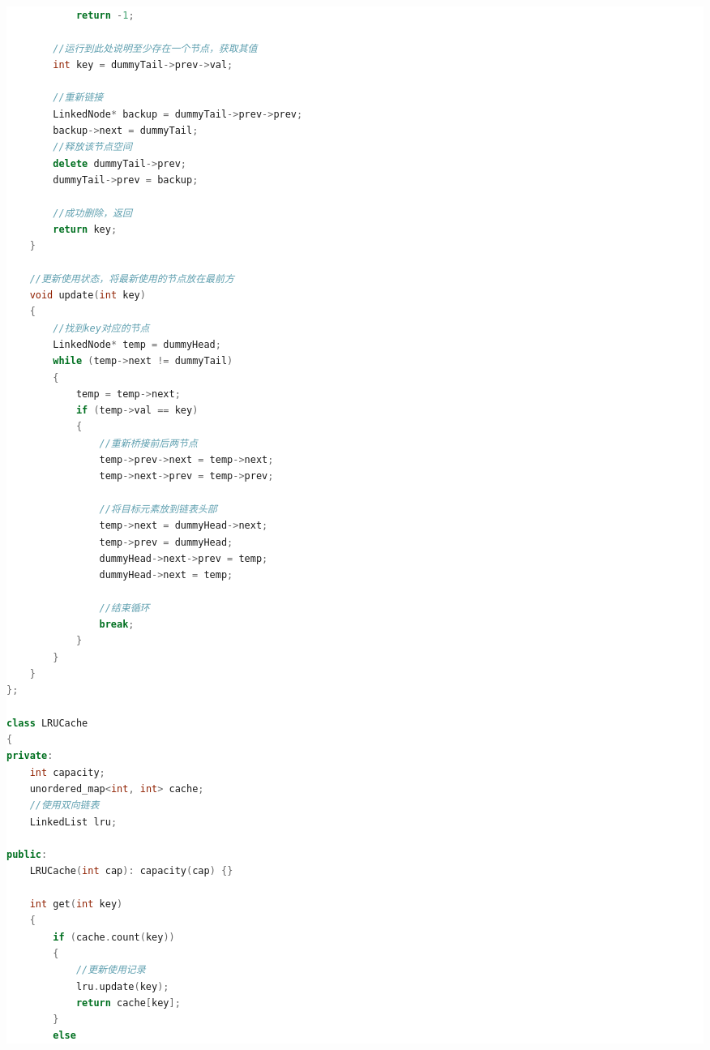 ```cpp
            return -1;
        
        //运行到此处说明至少存在一个节点，获取其值
        int key = dummyTail->prev->val;
        
        //重新链接
        LinkedNode* backup = dummyTail->prev->prev;
        backup->next = dummyTail;
        //释放该节点空间
        delete dummyTail->prev;
        dummyTail->prev = backup;

        //成功删除，返回
        return key;
    }

    //更新使用状态，将最新使用的节点放在最前方
    void update(int key)
    {
        //找到key对应的节点
        LinkedNode* temp = dummyHead;
        while (temp->next != dummyTail)
        {
            temp = temp->next;
            if (temp->val == key)
            {
                //重新桥接前后两节点
                temp->prev->next = temp->next;
                temp->next->prev = temp->prev;

                //将目标元素放到链表头部
                temp->next = dummyHead->next;
                temp->prev = dummyHead;
                dummyHead->next->prev = temp;
                dummyHead->next = temp;

                //结束循环
                break;
            }
        }
    }
};

class LRUCache
{
private:
    int capacity;
    unordered_map<int, int> cache;
    //使用双向链表
    LinkedList lru;

public:
    LRUCache(int cap): capacity(cap) {}
    
    int get(int key)
    {
        if (cache.count(key))
        {
            //更新使用记录
            lru.update(key);
            return cache[key];
        }
        else
```